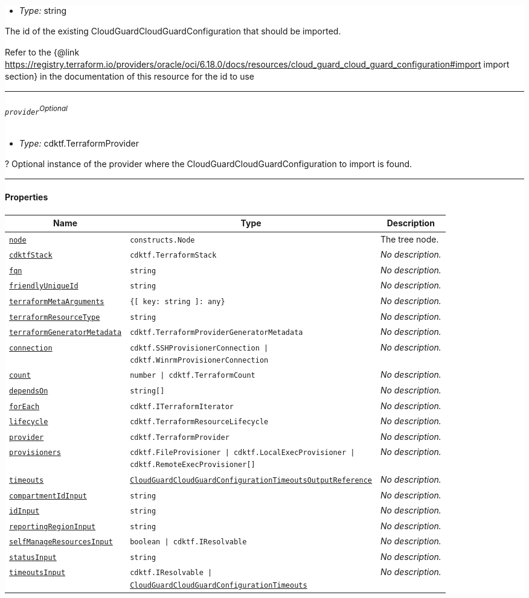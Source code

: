 - *Type:* string

The id of the existing CloudGuardCloudGuardConfiguration that should be imported.

Refer to the {@link https://registry.terraform.io/providers/oracle/oci/6.18.0/docs/resources/cloud_guard_cloud_guard_configuration#import import section} in the documentation of this resource for the id to use

---

###### `provider`<sup>Optional</sup> <a name="provider" id="rhizo-co-terraform-provider-oci.cloudGuardCloudGuardConfiguration.CloudGuardCloudGuardConfiguration.generateConfigForImport.parameter.provider"></a>

- *Type:* cdktf.TerraformProvider

? Optional instance of the provider where the CloudGuardCloudGuardConfiguration to import is found.

---

#### Properties <a name="Properties" id="Properties"></a>

| **Name** | **Type** | **Description** |
| --- | --- | --- |
| <code><a href="#rhizo-co-terraform-provider-oci.cloudGuardCloudGuardConfiguration.CloudGuardCloudGuardConfiguration.property.node">node</a></code> | <code>constructs.Node</code> | The tree node. |
| <code><a href="#rhizo-co-terraform-provider-oci.cloudGuardCloudGuardConfiguration.CloudGuardCloudGuardConfiguration.property.cdktfStack">cdktfStack</a></code> | <code>cdktf.TerraformStack</code> | *No description.* |
| <code><a href="#rhizo-co-terraform-provider-oci.cloudGuardCloudGuardConfiguration.CloudGuardCloudGuardConfiguration.property.fqn">fqn</a></code> | <code>string</code> | *No description.* |
| <code><a href="#rhizo-co-terraform-provider-oci.cloudGuardCloudGuardConfiguration.CloudGuardCloudGuardConfiguration.property.friendlyUniqueId">friendlyUniqueId</a></code> | <code>string</code> | *No description.* |
| <code><a href="#rhizo-co-terraform-provider-oci.cloudGuardCloudGuardConfiguration.CloudGuardCloudGuardConfiguration.property.terraformMetaArguments">terraformMetaArguments</a></code> | <code>{[ key: string ]: any}</code> | *No description.* |
| <code><a href="#rhizo-co-terraform-provider-oci.cloudGuardCloudGuardConfiguration.CloudGuardCloudGuardConfiguration.property.terraformResourceType">terraformResourceType</a></code> | <code>string</code> | *No description.* |
| <code><a href="#rhizo-co-terraform-provider-oci.cloudGuardCloudGuardConfiguration.CloudGuardCloudGuardConfiguration.property.terraformGeneratorMetadata">terraformGeneratorMetadata</a></code> | <code>cdktf.TerraformProviderGeneratorMetadata</code> | *No description.* |
| <code><a href="#rhizo-co-terraform-provider-oci.cloudGuardCloudGuardConfiguration.CloudGuardCloudGuardConfiguration.property.connection">connection</a></code> | <code>cdktf.SSHProvisionerConnection \| cdktf.WinrmProvisionerConnection</code> | *No description.* |
| <code><a href="#rhizo-co-terraform-provider-oci.cloudGuardCloudGuardConfiguration.CloudGuardCloudGuardConfiguration.property.count">count</a></code> | <code>number \| cdktf.TerraformCount</code> | *No description.* |
| <code><a href="#rhizo-co-terraform-provider-oci.cloudGuardCloudGuardConfiguration.CloudGuardCloudGuardConfiguration.property.dependsOn">dependsOn</a></code> | <code>string[]</code> | *No description.* |
| <code><a href="#rhizo-co-terraform-provider-oci.cloudGuardCloudGuardConfiguration.CloudGuardCloudGuardConfiguration.property.forEach">forEach</a></code> | <code>cdktf.ITerraformIterator</code> | *No description.* |
| <code><a href="#rhizo-co-terraform-provider-oci.cloudGuardCloudGuardConfiguration.CloudGuardCloudGuardConfiguration.property.lifecycle">lifecycle</a></code> | <code>cdktf.TerraformResourceLifecycle</code> | *No description.* |
| <code><a href="#rhizo-co-terraform-provider-oci.cloudGuardCloudGuardConfiguration.CloudGuardCloudGuardConfiguration.property.provider">provider</a></code> | <code>cdktf.TerraformProvider</code> | *No description.* |
| <code><a href="#rhizo-co-terraform-provider-oci.cloudGuardCloudGuardConfiguration.CloudGuardCloudGuardConfiguration.property.provisioners">provisioners</a></code> | <code>cdktf.FileProvisioner \| cdktf.LocalExecProvisioner \| cdktf.RemoteExecProvisioner[]</code> | *No description.* |
| <code><a href="#rhizo-co-terraform-provider-oci.cloudGuardCloudGuardConfiguration.CloudGuardCloudGuardConfiguration.property.timeouts">timeouts</a></code> | <code><a href="#rhizo-co-terraform-provider-oci.cloudGuardCloudGuardConfiguration.CloudGuardCloudGuardConfigurationTimeoutsOutputReference">CloudGuardCloudGuardConfigurationTimeoutsOutputReference</a></code> | *No description.* |
| <code><a href="#rhizo-co-terraform-provider-oci.cloudGuardCloudGuardConfiguration.CloudGuardCloudGuardConfiguration.property.compartmentIdInput">compartmentIdInput</a></code> | <code>string</code> | *No description.* |
| <code><a href="#rhizo-co-terraform-provider-oci.cloudGuardCloudGuardConfiguration.CloudGuardCloudGuardConfiguration.property.idInput">idInput</a></code> | <code>string</code> | *No description.* |
| <code><a href="#rhizo-co-terraform-provider-oci.cloudGuardCloudGuardConfiguration.CloudGuardCloudGuardConfiguration.property.reportingRegionInput">reportingRegionInput</a></code> | <code>string</code> | *No description.* |
| <code><a href="#rhizo-co-terraform-provider-oci.cloudGuardCloudGuardConfiguration.CloudGuardCloudGuardConfiguration.property.selfManageResourcesInput">selfManageResourcesInput</a></code> | <code>boolean \| cdktf.IResolvable</code> | *No description.* |
| <code><a href="#rhizo-co-terraform-provider-oci.cloudGuardCloudGuardConfiguration.CloudGuardCloudGuardConfiguration.property.statusInput">statusInput</a></code> | <code>string</code> | *No description.* |
| <code><a href="#rhizo-co-terraform-provider-oci.cloudGuardCloudGuardConfiguration.CloudGuardCloudGuardConfiguration.property.timeoutsInput">timeoutsInput</a></code> | <code>cdktf.IResolvable \| <a href="#rhizo-co-terraform-provider-oci.cloudGuardCloudGuardConfiguration.CloudGuardCloudGuardConfigurationTimeouts">CloudGuardCloudGuardConfigurationTimeouts</a></code> | *No description.* |